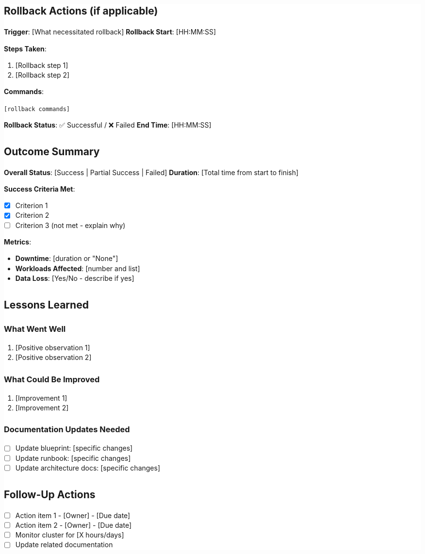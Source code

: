 ## Rollback Actions (if applicable)

**Trigger**: [What necessitated rollback]
**Rollback Start**: [HH:MM:SS]

**Steps Taken**:
1. [Rollback step 1]
2. [Rollback step 2]

**Commands**:
```bash
[rollback commands]
```

**Rollback Status**: ✅ Successful / ❌ Failed
**End Time**: [HH:MM:SS]

## Outcome Summary

**Overall Status**: [Success | Partial Success | Failed]
**Duration**: [Total time from start to finish]

**Success Criteria Met**:
- [x] Criterion 1
- [x] Criterion 2
- [ ] Criterion 3 (not met - explain why)

**Metrics**:
- **Downtime**: [duration or "None"]
- **Workloads Affected**: [number and list]
- **Data Loss**: [Yes/No - describe if yes]

## Lessons Learned

### What Went Well
1. [Positive observation 1]
2. [Positive observation 2]

### What Could Be Improved
1. [Improvement 1]
2. [Improvement 2]

### Documentation Updates Needed
- [ ] Update blueprint: [specific changes]
- [ ] Update runbook: [specific changes]
- [ ] Update architecture docs: [specific changes]

## Follow-Up Actions

- [ ] Action item 1 - [Owner] - [Due date]
- [ ] Action item 2 - [Owner] - [Due date]
- [ ] Monitor cluster for [X hours/days]
- [ ] Update related documentation
